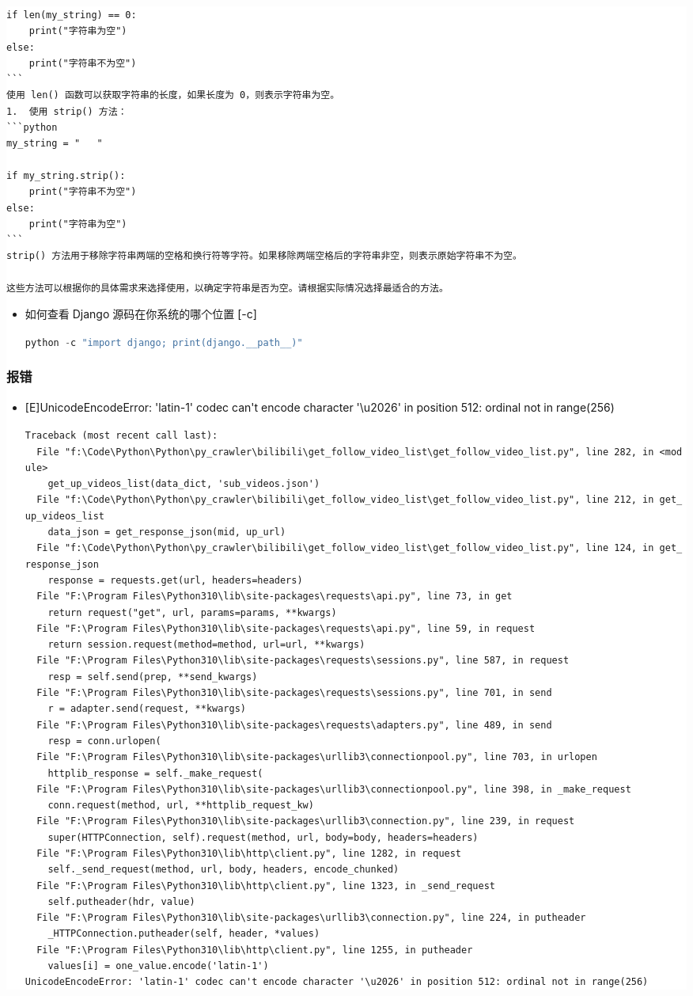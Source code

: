     if len(my_string) == 0:
        print("字符串为空")
    else:
        print("字符串不为空")
    ```
    使用 len() 函数可以获取字符串的长度，如果长度为 0，则表示字符串为空。
    1.  使用 strip() 方法：
    ```python
    my_string = "   "

    if my_string.strip():
        print("字符串不为空")
    else:
        print("字符串为空")
    ```
    strip() 方法用于移除字符串两端的空格和换行符等字符。如果移除两端空格后的字符串非空，则表示原始字符串不为空。

    这些方法可以根据你的具体需求来选择使用，以确定字符串是否为空。请根据实际情况选择最适合的方法。
-   如何查看 Django 源码在你系统的哪个位置 \[-c]
    ```python
    python -c "import django; print(django.__path__)"
    ```

### 报错

-   \[E]UnicodeEncodeError: 'latin-1' codec can't encode character '\u2026' in position 512: ordinal not in range(256)
    ```react&#x20;jsx
    Traceback (most recent call last):
      File "f:\Code\Python\Python\py_crawler\bilibili\get_follow_video_list\get_follow_video_list.py", line 282, in <module>
        get_up_videos_list(data_dict, 'sub_videos.json')
      File "f:\Code\Python\Python\py_crawler\bilibili\get_follow_video_list\get_follow_video_list.py", line 212, in get_up_videos_list
        data_json = get_response_json(mid, up_url)
      File "f:\Code\Python\Python\py_crawler\bilibili\get_follow_video_list\get_follow_video_list.py", line 124, in get_response_json
        response = requests.get(url, headers=headers)
      File "F:\Program Files\Python310\lib\site-packages\requests\api.py", line 73, in get
        return request("get", url, params=params, **kwargs)
      File "F:\Program Files\Python310\lib\site-packages\requests\api.py", line 59, in request
        return session.request(method=method, url=url, **kwargs)
      File "F:\Program Files\Python310\lib\site-packages\requests\sessions.py", line 587, in request
        resp = self.send(prep, **send_kwargs)
      File "F:\Program Files\Python310\lib\site-packages\requests\sessions.py", line 701, in send
        r = adapter.send(request, **kwargs)
      File "F:\Program Files\Python310\lib\site-packages\requests\adapters.py", line 489, in send
        resp = conn.urlopen(
      File "F:\Program Files\Python310\lib\site-packages\urllib3\connectionpool.py", line 703, in urlopen
        httplib_response = self._make_request(
      File "F:\Program Files\Python310\lib\site-packages\urllib3\connectionpool.py", line 398, in _make_request
        conn.request(method, url, **httplib_request_kw)
      File "F:\Program Files\Python310\lib\site-packages\urllib3\connection.py", line 239, in request
        super(HTTPConnection, self).request(method, url, body=body, headers=headers)
      File "F:\Program Files\Python310\lib\http\client.py", line 1282, in request
        self._send_request(method, url, body, headers, encode_chunked)
      File "F:\Program Files\Python310\lib\http\client.py", line 1323, in _send_request
        self.putheader(hdr, value)
      File "F:\Program Files\Python310\lib\site-packages\urllib3\connection.py", line 224, in putheader
        _HTTPConnection.putheader(self, header, *values)
      File "F:\Program Files\Python310\lib\http\client.py", line 1255, in putheader
        values[i] = one_value.encode('latin-1')
    UnicodeEncodeError: 'latin-1' codec can't encode character '\u2026' in position 512: ordinal not in range(256)

[^注释1]: 字符串
[^注释2]: 字符